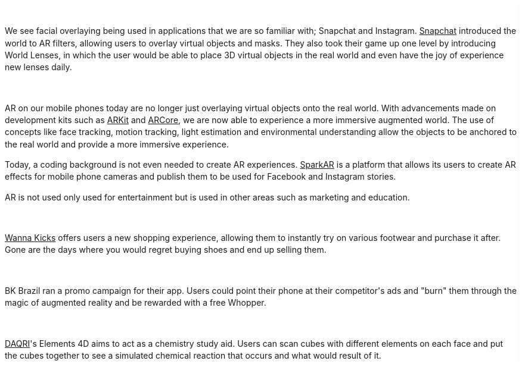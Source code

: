<iframe width="744" height="419" loading="lazy" src="https://www.youtube.com/embed/K6x44v8prFA" title="YouTube video player" frameborder="0" allow="accelerometer; autoplay; clipboard-write; encrypted-media; gyroscope; picture-in-picture" allowfullscreen></iframe><br />

We see facial overlaying being used in applications that we are so
familiar with; Snapchat and Instagram.
[Snapchat](https://www.snapchat.com/) introduced the world to AR
filters, allowing users to overlay virtual objects and masks. They also
took their game up one level by introducing World Lenses, in which the
user would be able to place 3D virtual objects in the real world and
even have the joy of experience new lenses daily.

<iframe width="744" height="419" loading="lazy" src="https://www.youtube.com/embed/ttdPqly4OF8" title="YouTube video player" frameborder="0" allow="accelerometer; autoplay; clipboard-write; encrypted-media; gyroscope; picture-in-picture" allowfullscreen></iframe><br />

AR on our mobile phones today are no longer just overlaying virtual
objects onto the real world. With advancements made on development kits
such as [ARKit](https://developer.apple.com/augmented-reality/) and
[ARCore](https://developers.google.com/ar), we are now able to
experience a more immersive augmented world. The use of concepts like
face tracking, motion tracking, light estimation and environmental
understanding allow the objects to be anchored to the real world and
provide a more immersive experience.

Today, a coding background is not even needed to create AR experiences.
[SparkAR](https://sparkar.facebook.com/ar-studio/) is a platform that
allows its users to create AR effects for mobile phone cameras and
publish them to be used for Facebook and Instagram stories.

AR is not used only used for entertainment but is used in other areas
such as marketing and education.

<iframe width="744" height="419" loading="lazy" src="https://www.youtube.com/embed/UmJriqzDUTo" title="YouTube video player" frameborder="0" allow="accelerometer; autoplay; clipboard-write; encrypted-media; gyroscope; picture-in-picture" allowfullscreen></iframe><br />

[Wanna Kicks](https://apps.apple.com/app/id1444049305) offers users a
new shopping experience, allowing them to instantly try on various
footwear and purchase it after. Gone are the days where you would regret
buying shoes and end up selling them.

<iframe width="744" height="419" loading="lazy" src="https://www.youtube.com/embed/PGByvh25uE0" title="YouTube video player" frameborder="0" allow="accelerometer; autoplay; clipboard-write; encrypted-media; gyroscope; picture-in-picture" allowfullscreen></iframe><br />

BK Brazil ran a promo campaign for their app. Users could point their
phone at their competitor\'s ads and \"burn\" them through the magic of
augmented reality and be rewarded with a free Whopper.

<iframe width="744" height="419" loading="lazy" src="https://www.youtube.com/embed/2kpFr0XFgFA" title="YouTube video player" frameborder="0" allow="accelerometer; autoplay; clipboard-write; encrypted-media; gyroscope; picture-in-picture" allowfullscreen></iframe><br />

[DAQRI](https://daqri.com/)\'s Elements 4D aims to act as a chemistry
study aid. Users can scan cubes with different elements on each face and
put the cubes together to see a simulated chemical reaction that occurs
and what would result of it.
